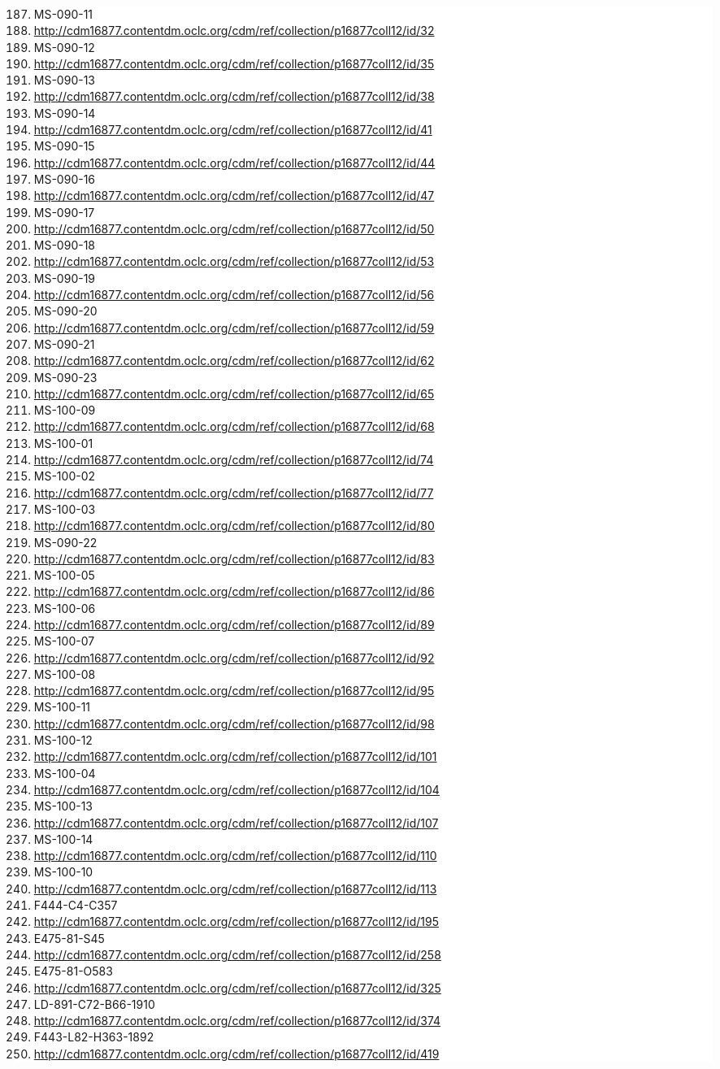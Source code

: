 187. MS-090-11
188. http://cdm16877.contentdm.oclc.org/cdm/ref/collection/p16877coll12/id/32
189. MS-090-12
190. http://cdm16877.contentdm.oclc.org/cdm/ref/collection/p16877coll12/id/35
191. MS-090-13
192. http://cdm16877.contentdm.oclc.org/cdm/ref/collection/p16877coll12/id/38
193. MS-090-14
194. http://cdm16877.contentdm.oclc.org/cdm/ref/collection/p16877coll12/id/41
195. MS-090-15
196. http://cdm16877.contentdm.oclc.org/cdm/ref/collection/p16877coll12/id/44
197. MS-090-16
198. http://cdm16877.contentdm.oclc.org/cdm/ref/collection/p16877coll12/id/47
199. MS-090-17
200. http://cdm16877.contentdm.oclc.org/cdm/ref/collection/p16877coll12/id/50
201. MS-090-18
202. http://cdm16877.contentdm.oclc.org/cdm/ref/collection/p16877coll12/id/53
203. MS-090-19
204. http://cdm16877.contentdm.oclc.org/cdm/ref/collection/p16877coll12/id/56
205. MS-090-20
206. http://cdm16877.contentdm.oclc.org/cdm/ref/collection/p16877coll12/id/59
207. MS-090-21
208. http://cdm16877.contentdm.oclc.org/cdm/ref/collection/p16877coll12/id/62
209. MS-090-23
210. http://cdm16877.contentdm.oclc.org/cdm/ref/collection/p16877coll12/id/65
211. MS-100-09
212. http://cdm16877.contentdm.oclc.org/cdm/ref/collection/p16877coll12/id/68
213. MS-100-01
214. http://cdm16877.contentdm.oclc.org/cdm/ref/collection/p16877coll12/id/74
215. MS-100-02
216. http://cdm16877.contentdm.oclc.org/cdm/ref/collection/p16877coll12/id/77
217. MS-100-03
218. http://cdm16877.contentdm.oclc.org/cdm/ref/collection/p16877coll12/id/80
219. MS-090-22
220. http://cdm16877.contentdm.oclc.org/cdm/ref/collection/p16877coll12/id/83
221. MS-100-05
222. http://cdm16877.contentdm.oclc.org/cdm/ref/collection/p16877coll12/id/86
223. MS-100-06
224. http://cdm16877.contentdm.oclc.org/cdm/ref/collection/p16877coll12/id/89
225. MS-100-07
226. http://cdm16877.contentdm.oclc.org/cdm/ref/collection/p16877coll12/id/92
227. MS-100-08
228. http://cdm16877.contentdm.oclc.org/cdm/ref/collection/p16877coll12/id/95
229. MS-100-11
230. http://cdm16877.contentdm.oclc.org/cdm/ref/collection/p16877coll12/id/98
231. MS-100-12
232. http://cdm16877.contentdm.oclc.org/cdm/ref/collection/p16877coll12/id/101
233. MS-100-04
234. http://cdm16877.contentdm.oclc.org/cdm/ref/collection/p16877coll12/id/104
235. MS-100-13
236. http://cdm16877.contentdm.oclc.org/cdm/ref/collection/p16877coll12/id/107
237. MS-100-14
238. http://cdm16877.contentdm.oclc.org/cdm/ref/collection/p16877coll12/id/110
239. MS-100-10
240. http://cdm16877.contentdm.oclc.org/cdm/ref/collection/p16877coll12/id/113
241. F444-C4-C357
242. http://cdm16877.contentdm.oclc.org/cdm/ref/collection/p16877coll12/id/195
243. E475-81-S45
244. http://cdm16877.contentdm.oclc.org/cdm/ref/collection/p16877coll12/id/258
245. E475-81-O583
246. http://cdm16877.contentdm.oclc.org/cdm/ref/collection/p16877coll12/id/325
247. LD-891-C72-B66-1910
248. http://cdm16877.contentdm.oclc.org/cdm/ref/collection/p16877coll12/id/374
249. F443-L82-H363-1892
250. http://cdm16877.contentdm.oclc.org/cdm/ref/collection/p16877coll12/id/419